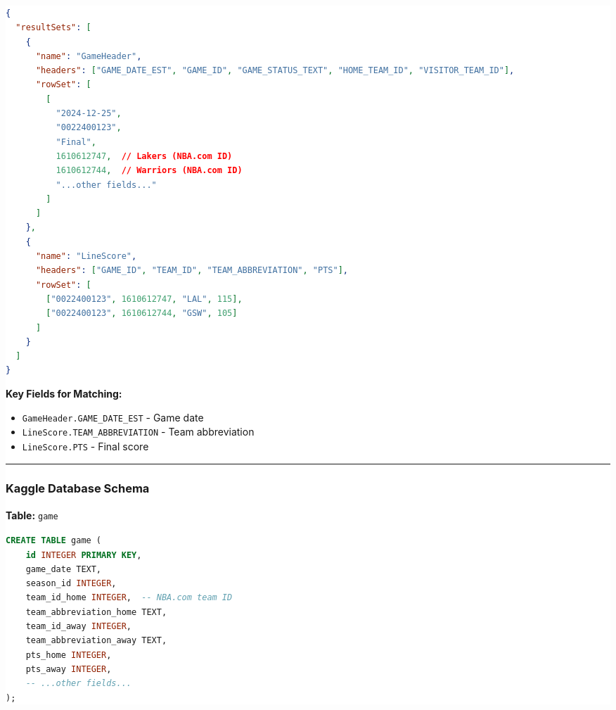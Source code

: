 ```json
{
  "resultSets": [
    {
      "name": "GameHeader",
      "headers": ["GAME_DATE_EST", "GAME_ID", "GAME_STATUS_TEXT", "HOME_TEAM_ID", "VISITOR_TEAM_ID"],
      "rowSet": [
        [
          "2024-12-25",
          "0022400123",
          "Final",
          1610612747,  // Lakers (NBA.com ID)
          1610612744,  // Warriors (NBA.com ID)
          "...other fields..."
        ]
      ]
    },
    {
      "name": "LineScore",
      "headers": ["GAME_ID", "TEAM_ID", "TEAM_ABBREVIATION", "PTS"],
      "rowSet": [
        ["0022400123", 1610612747, "LAL", 115],
        ["0022400123", 1610612744, "GSW", 105]
      ]
    }
  ]
}
```

**Key Fields for Matching:**
- `GameHeader.GAME_DATE_EST` - Game date
- `LineScore.TEAM_ABBREVIATION` - Team abbreviation
- `LineScore.PTS` - Final score

---

### Kaggle Database Schema

**Table:** `game`

```sql
CREATE TABLE game (
    id INTEGER PRIMARY KEY,
    game_date TEXT,
    season_id INTEGER,
    team_id_home INTEGER,  -- NBA.com team ID
    team_abbreviation_home TEXT,
    team_id_away INTEGER,
    team_abbreviation_away TEXT,
    pts_home INTEGER,
    pts_away INTEGER,
    -- ...other fields...
);
```
